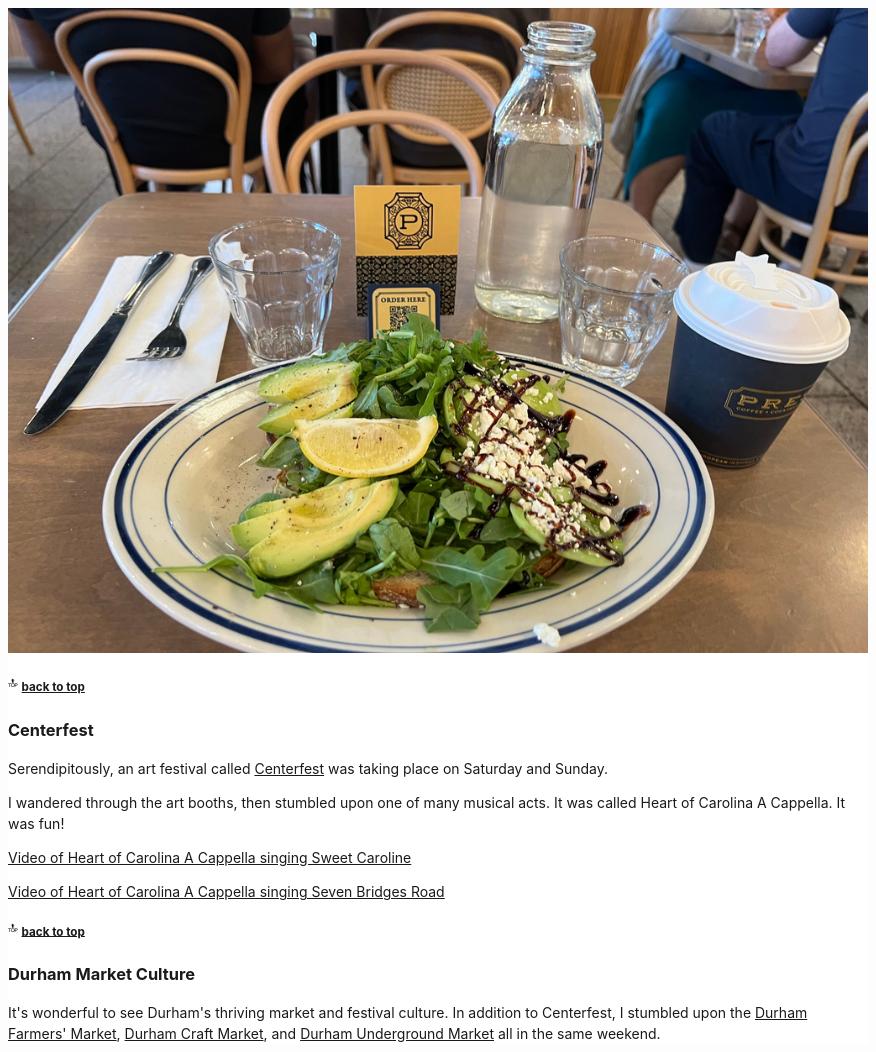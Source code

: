 ![](djangocon-us-2024-recap-images/press-crepe-company-avocado-toast.jpg)

🔝 <sub>[**back to top**](#table-of-contents)</sub>

### Centerfest

Serendipitously, an art festival called [Centerfest](https://durhamarts.org/centerfest/) was taking place on Saturday and Sunday. 

I wandered through the art booths, then stumbled upon one of many musical acts. It was called Heart of Carolina A Cappella. It was fun! 

[Video of Heart of Carolina A Cappella singing Sweet Caroline](https://youtu.be/89tf1KyUjGs)

[Video of Heart of Carolina A Cappella singing Seven Bridges Road](https://youtu.be/_cReCxdjVYk)

🔝 <sub>[**back to top**](#table-of-contents)</sub>

### Durham Market Culture

It's wonderful to see Durham's thriving market and festival culture. In addition to Centerfest, I stumbled upon the [Durham Farmers' Market](https://www.durhamfarmersmarket.com/), [Durham Craft Market](https://durhamcentralpark.org/events/durham-craft-market/), and [Durham Underground Market](https://makrs.com/durham-underground-market) all in the same weekend. 
